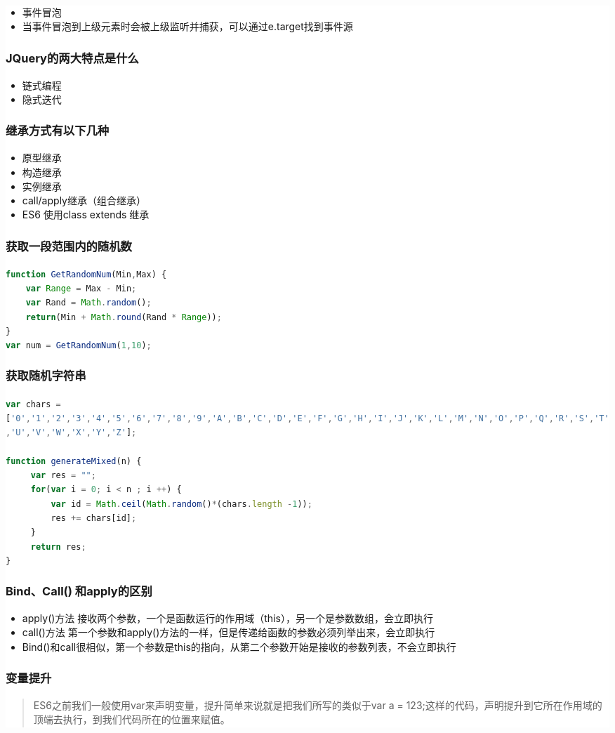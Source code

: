 - 事件冒泡
- 当事件冒泡到上级元素时会被上级监听并捕获，可以通过e.target找到事件源

### JQuery的两大特点是什么

- 链式编程
- 隐式迭代

### 继承方式有以下几种

- 原型继承
- 构造继承
- 实例继承
- call/apply继承（组合继承）
- ES6 使用class extends 继承

### 获取一段范围内的随机数

```js
function GetRandomNum(Min,Max) {   
    var Range = Max - Min;   
    var Rand = Math.random();   
    return(Min + Math.round(Rand * Range));   
}   
var num = GetRandomNum(1,10); 
```

### 获取随机字符串

```js
var chars = ['0','1','2','3','4','5','6','7','8','9','A','B','C','D','E','F','G','H','I','J','K','L','M','N','O','P','Q','R','S','T','U','V','W','X','Y','Z'];

function generateMixed(n) {
     var res = "";
     for(var i = 0; i < n ; i ++) {
         var id = Math.ceil(Math.random()*(chars.length -1));
         res += chars[id];
     }
     return res;
}
```

### Bind、Call() 和apply的区别

- apply()方法 接收两个参数，一个是函数运行的作用域（this），另一个是参数数组，会立即执行
- call()方法 第一个参数和apply()方法的一样，但是传递给函数的参数必须列举出来，会立即执行
- Bind()和call很相似，第一个参数是this的指向，从第二个参数开始是接收的参数列表，不会立即执行

### 变量提升

> ES6之前我们一般使用var来声明变量，提升简单来说就是把我们所写的类似于var a = 123;这样的代码，声明提升到它所在作用域的顶端去执行，到我们代码所在的位置来赋值。
